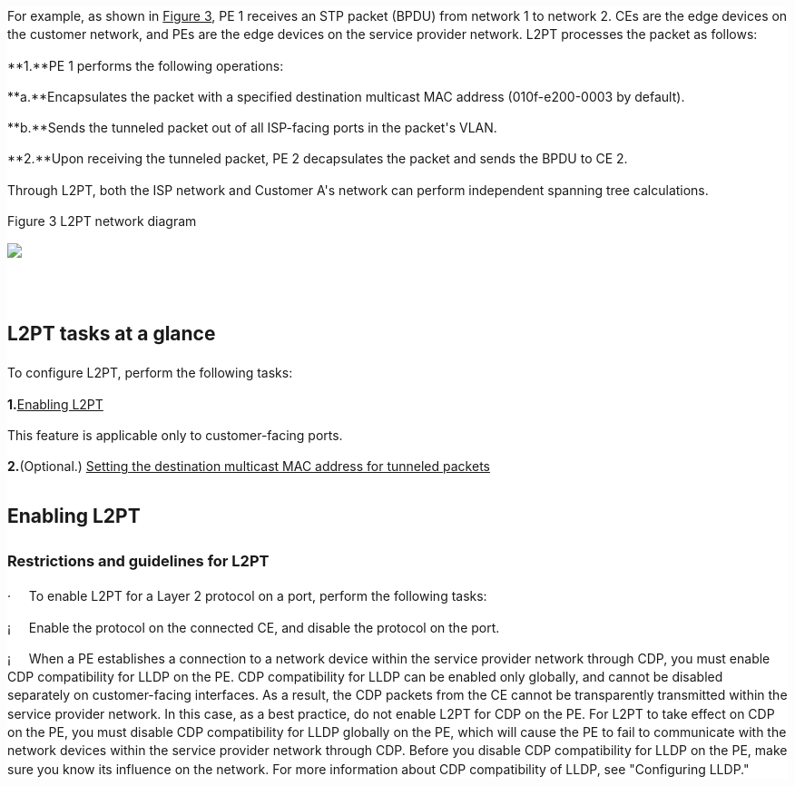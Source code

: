 For example, as shown in [Figure 3](#_Ref404083933), PE 1
receives an STP packet (BPDU) from network 1 to network 2\. CEs are the edge
devices on the customer network, and PEs are the edge devices on the service
provider network. L2PT processes the packet as follows:

**1\.**PE 1 performs the following operations:

**a.**Encapsulates the packet with a specified destination
multicast MAC address (010f-e200-0003 by default).

**b.**Sends the tunneled packet out of all ISP-facing
ports in the packet's VLAN.

**2\.**Upon receiving the tunneled packet, PE 2 decapsulates
the packet and sends the BPDU to CE 2\.

Through L2PT, both the ISP network and Customer
A's network can perform independent spanning tree calculations.

Figure 3 L2PT network diagram

![](https://resource.h3c.com/en/202407/12/20240712_11704457_x_Img_x_png_2_2215985_294551_0.png)

‌

## L2PT tasks at a glance

To configure L2PT, perform the following
tasks:

**1\.**[Enabling L2PT](#_Ref454971701)

This feature is applicable only to
customer-facing ports. 

**2\.**(Optional.) [Setting the destination multicast MAC
address for tunneled packets](#_Ref454967843)

## Enabling L2PT

### Restrictions and guidelines for L2PT

·     To enable L2PT for a Layer 2 protocol on a port,
perform the following tasks:

¡     Enable
the protocol on the connected CE, and disable the protocol on the port.

¡     When
a PE establishes a connection to a network device within the service provider
network through CDP, you must enable CDP compatibility for LLDP on the PE. CDP
compatibility for LLDP can be enabled only globally, and cannot be disabled
separately on customer-facing interfaces. As a result, the CDP packets from the
CE cannot be transparently transmitted within the service provider network. In
this case, as a best practice, do not enable L2PT for CDP on the PE. For L2PT to
take effect on CDP on the PE, you must disable CDP compatibility for LLDP
globally on the PE, which will cause the PE to fail to communicate with the
network devices within the service provider network through CDP. Before you
disable CDP compatibility for LLDP on the PE, make sure you know its influence
on the network. For more information about CDP compatibility of LLDP, see
"Configuring LLDP."
